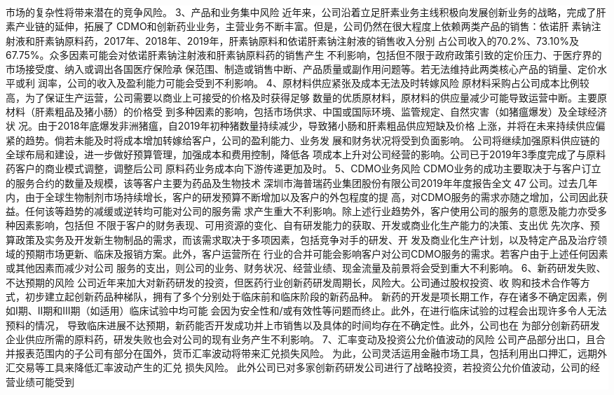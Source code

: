 市场的复杂性将带来潜在的竞争风险。
3、产品和业务集中风险
近年来，公司沿着立足肝素业务主线积极向发展创新业务的战略，完成了肝素产业链的延伸，拓展了
CDMO和创新药业业务，主营业务不断丰富。但是，公司仍然在很大程度上依赖两类产品的销售：依诺肝
素钠注射液和肝素钠原料药，2017年、2018年、2019年，肝素钠原料和依诺肝素钠注射液的销售收入分别
占公司收入的70.2%、73.10%及67.75%。众多因素可能会对依诺肝素钠注射液和肝素钠原料药的销售产生
不利影响，包括但不限于政府政策引致的定价压力、于医疗界的市场接受度、纳入或调出各国医疗保险承
保范围、制造或销售中断、产品质量或副作用问题等。若无法维持此两类核心产品的销量、定价水平或利
润率，公司的收入及盈利能力可能会受到不利影响。
4、原材料供应紧张及成本无法及时转嫁风险
原材料采购占公司成本比例较高，为了保证生产运营，公司需要以商业上可接受的价格及时获得足够
数量的优质原材料，原材料的供应量减少可能导致运营中断。主要原材料（肝素粗品及猪小肠）的价格受
到多种因素的影响，包括市场供求、中国或国际环境、监管规定、自然灾害（如猪瘟爆发）及全球经济状
况。由于2018年底爆发非洲猪瘟，自2019年初种猪数量持续减少，导致猪小肠和肝素粗品供应短缺及价格
上涨，并将在未来持续供应偏紧的趋势。倘若未能及时将成本增加转嫁给客户，公司的盈利能力、业务发
展和财务状况将受到负面影响。
公司将继续加强原料供应链的全球布局和建设，进一步做好预算管理，加强成本和费用控制，降低各
项成本上升对公司经营的影响。公司已于2019年3季度完成了与原料药客户的商业模式调整，调整后公司
原料药业务成本向下游传递更加及时。
5、CDMO业务风险
CDMO业务的成功主要取决于与客户订立的服务合约的数量及规模，该等客户主要为药品及生物技术
深圳市海普瑞药业集团股份有限公司2019年年度报告全文
47
公司。过去几年内，由于全球生物制剂市场持续增长，客户的研发预算不断增加以及客户的外包程度的提
高，对CDMO服务的需求亦随之增加，公司因此获益。任何该等趋势的减缓或逆转均可能对公司的服务需
求产生重大不利影响。除上述行业趋势外，客户使用公司的服务的意愿及能力亦受多种因素影响，包括但
不限于客户的财务表现、可用资源的变化、自有研发能力的获取、开发或商业化生产能力的决策、支出优
先次序、预算政策及实务及开发新生物制品的需求，而该需求取决于多项因素，包括竞争对手的研发、开
发及商业化生产计划，以及特定产品及治疗领域的预期市场更新、临床及报销方案。此外，客户运营所在
行业的合并可能会影响客户对公司CDMO服务的需求。若客户由于上述任何因素或其他因素而减少对公司
服务的支出，则公司的业务、财务状况、经营业绩、现金流量及前景将会受到重大不利影响。
6、新药研发失败、不达预期的风险
公司近年来加大对新药研发的投资，但医药行业创新药研发周期长，风险大。公司通过股权投资、收
购和技术合作等方式，初步建立起创新药品种梯队，拥有了多个分别处于临床前和临床阶段的新药品种。
新药的开发是项长期工作，存在诸多不确定因素，例如I期、II期和III期（如适用）临床试验中均可能
会因为安全性和/或有效性等问题而终止。此外，在进行临床试验的过程会出现许多令人无法预料的情况，
导致临床进展不达预期，新药能否开发成功并上市销售以及具体的时间均存在不确定性。此外，公司也在
为部分创新药研发企业供应所需的原料药，研发失败也会对公司的现有业务产生不利影响。
7、汇率变动及投资公允价值波动的风险
公司产品部分出口，且合并报表范围内的子公司有部分在国外，货币汇率波动将带来汇兑损失风险。
为此，公司灵活运用金融市场工具，包括利用出口押汇，远期外汇交易等工具来降低汇率波动产生的汇兑
损失风险。
此外公司已对多家创新药研发公司进行了战略投资，若投资公允价值波动，公司的经营业绩可能受到
